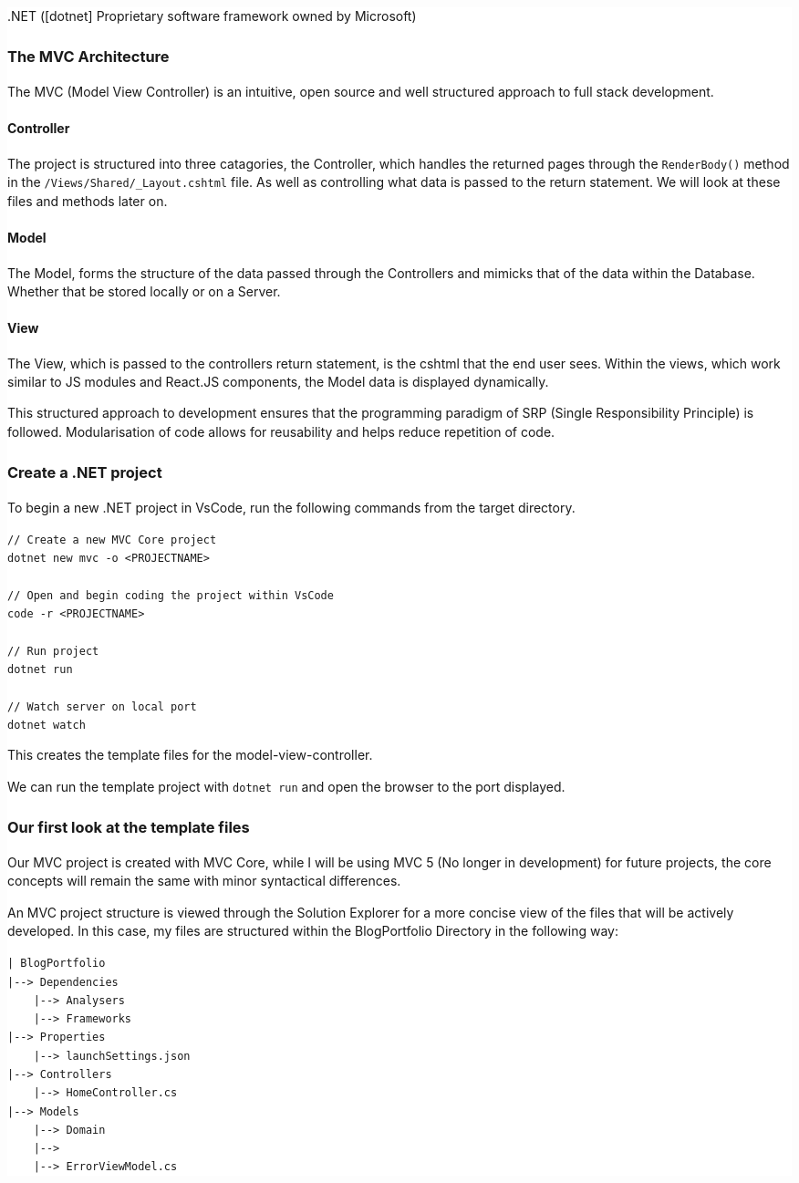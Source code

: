 .NET ([dotnet] Proprietary software framework owned by Microsoft)


### The MVC Architecture

The MVC (Model View Controller) is an intuitive, open source and well structured approach to full stack development. 

#### Controller
The project is structured into three catagories, the Controller, which handles the returned pages through the `RenderBody()` method in the `/Views/Shared/_Layout.cshtml` file. As well as controlling what data is passed to the return statement. We will look at these files and methods later on.

#### Model
The Model, forms the structure of the data passed through the Controllers and mimicks that of the data within the Database. Whether that be stored locally or on a Server.

#### View
The View, which is passed to the controllers return statement, is the cshtml that the end user sees. Within the views, which work similar to JS modules and React.JS components, the Model data is displayed dynamically.

This structured approach to development ensures that the programming paradigm of SRP (Single Responsibility Principle) is followed. Modularisation of code allows for reusability and helps reduce repetition of code.

### Create a .NET project
To begin a new .NET project in VsCode, run the following commands from the target directory.

```
// Create a new MVC Core project
dotnet new mvc -o <PROJECTNAME>

// Open and begin coding the project within VsCode
code -r <PROJECTNAME>

// Run project
dotnet run

// Watch server on local port
dotnet watch
```
This creates the template files for the model-view-controller.

We can run the template project with `dotnet run` and open the browser to the port displayed.

### Our first look at the template files

Our MVC project is created with MVC Core, while I will be using MVC 5 (No longer in development) for future projects, the core concepts will remain the same with minor syntactical differences.

An MVC project structure is viewed through the Solution Explorer for a more concise view of the files that will be actively developed. In this case, my files are structured within the BlogPortfolio Directory in the following way:
```
| BlogPortfolio
|--> Dependencies
    |--> Analysers
    |--> Frameworks
|--> Properties
    |--> launchSettings.json
|--> Controllers
    |--> HomeController.cs
|--> Models
    |--> Domain
    |--> 
    |--> ErrorViewModel.cs
```